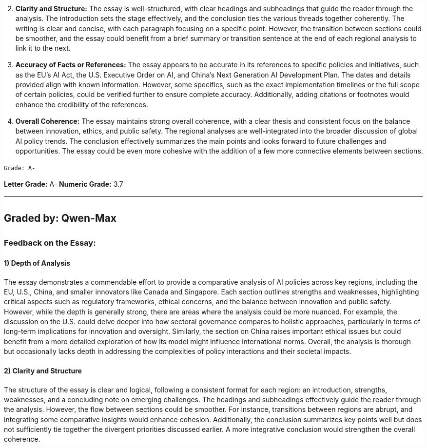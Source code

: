 2. **Clarity and Structure:**
   The essay is well-structured, with clear headings and subheadings that guide the reader through the analysis. The introduction sets the stage effectively, and the conclusion ties the various threads together coherently. The writing is clear and concise, with each paragraph focusing on a specific point. However, the transition between sections could be smoother, and the essay could benefit from a brief summary or transition sentence at the end of each regional analysis to link it to the next.

3. **Accuracy of Facts or References:**
   The essay appears to be accurate in its references to specific policies and initiatives, such as the EU’s AI Act, the U.S. Executive Order on AI, and China’s Next Generation AI Development Plan. The dates and details provided align with known information. However, some specifics, such as the exact implementation timelines or the full scope of certain policies, could be verified further to ensure complete accuracy. Additionally, adding citations or footnotes would enhance the credibility of the references.

4. **Overall Coherence:**
   The essay maintains strong overall coherence, with a clear thesis and consistent focus on the balance between innovation, ethics, and public safety. The regional analyses are well-integrated into the broader discussion of global AI policy trends. The conclusion effectively summarizes the main points and looks forward to future challenges and opportunities. The essay could be even more cohesive with the addition of a few more connective elements between sections.

```
Grade: A-
```

**Letter Grade:** A-
**Numeric Grade:** 3.7

---

## Graded by: Qwen-Max

### Feedback on the Essay:

#### 1) **Depth of Analysis**  
The essay demonstrates a commendable effort to provide a comparative analysis of AI policies across key regions, including the EU, U.S., China, and smaller innovators like Canada and Singapore. Each section outlines strengths and weaknesses, highlighting critical aspects such as regulatory frameworks, ethical concerns, and the balance between innovation and public safety. However, while the depth is generally strong, there are areas where the analysis could be more nuanced. For example, the discussion on the U.S. could delve deeper into how sectoral governance compares to holistic approaches, particularly in terms of long-term implications for innovation and oversight. Similarly, the section on China raises important ethical issues but could benefit from a more detailed exploration of how its model might influence international norms. Overall, the analysis is thorough but occasionally lacks depth in addressing the complexities of policy interactions and their societal impacts.

#### 2) **Clarity and Structure**  
The structure of the essay is clear and logical, following a consistent format for each region: an introduction, strengths, weaknesses, and a concluding note on emerging challenges. The headings and subheadings effectively guide the reader through the analysis. However, the flow between sections could be smoother. For instance, transitions between regions are abrupt, and integrating some comparative insights would enhance cohesion. Additionally, the conclusion summarizes key points well but does not sufficiently tie together the divergent priorities discussed earlier. A more integrative conclusion would strengthen the overall coherence.
